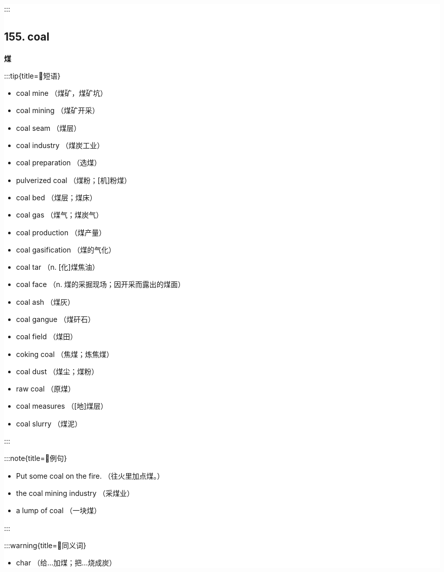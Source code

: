 :::


## 155. coal

**煤**

:::tip{title=🤩短语}

- coal mine （煤矿，煤矿坑）

- coal mining （煤矿开采）

- coal seam （煤层）

- coal industry （煤炭工业）

- coal preparation （选煤）

- pulverized coal （煤粉；[机]粉煤）

- coal bed （煤层；煤床）

- coal gas （煤气；煤炭气）

- coal production （煤产量）

- coal gasification （煤的气化）

- coal tar （n. [化]煤焦油）

- coal face （n. 煤的采掘现场；因开采而露出的煤面）

- coal ash （煤灰）

- coal gangue （煤矸石）

- coal field （煤田）

- coking coal （焦煤；炼焦煤）

- coal dust （煤尘；煤粉）

- raw coal （原煤）

- coal measures （[地]煤层）

- coal slurry （煤泥）

:::

:::note{title=🎤例句}

- Put some coal on the fire. （往火里加点煤。）

- the coal mining industry （采煤业）

- a lump of coal （一块煤）

:::

:::warning{title=🤔同义词}

- char （给…加煤；把…烧成炭）
